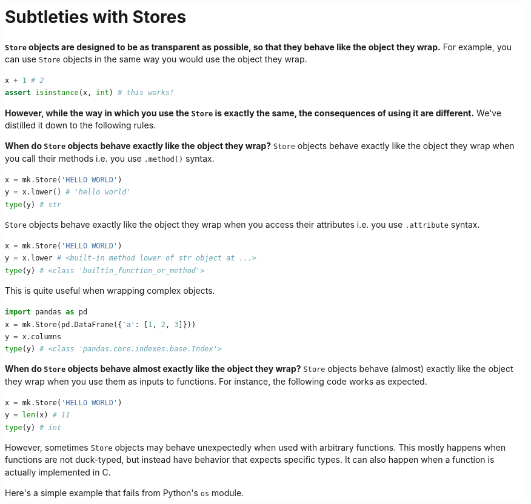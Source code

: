 # Subtleties with Stores

**`Store` objects are designed to be as transparent as possible, so that they behave like the object they wrap.** For example, you can use `Store` objects in the same way you would use the object they wrap.

```python
x + 1 # 2
assert isinstance(x, int) # this works!
```

**However, while the way in which you use the `Store` is exactly the same, the consequences of using it are different.** We've distilled it down to the following rules.

**When do `Store` objects behave exactly like the object they wrap?**
`Store` objects behave exactly like the object they wrap when you call their methods i.e. you use `.method()` syntax.

```python
x = mk.Store('HELLO WORLD')
y = x.lower() # 'hello world'
type(y) # str
```

`Store` objects behave exactly like the object they wrap when you access their attributes i.e. you use `.attribute` syntax.

```python
x = mk.Store('HELLO WORLD')
y = x.lower # <built-in method lower of str object at ...>
type(y) # <class 'builtin_function_or_method'>
```

This is quite useful when wrapping complex objects.

```python
import pandas as pd
x = mk.Store(pd.DataFrame({'a': [1, 2, 3]}))
y = x.columns
type(y) # <class 'pandas.core.indexes.base.Index'>
```

**When do `Store` objects behave almost exactly like the object they wrap?**
`Store` objects behave (almost) exactly like the object they wrap when you use them as inputs to functions. For instance, the following code works as expected.

```python
x = mk.Store('HELLO WORLD')
y = len(x) # 11
type(y) # int
```

However, sometimes `Store` objects may behave unexpectedly when used with arbitrary functions. This mostly happens when functions are not duck-typed, but instead have behavior that expects specific types. It can also happen when a function is actually implemented in C.

Here's a simple example that fails from Python's `os` module.
